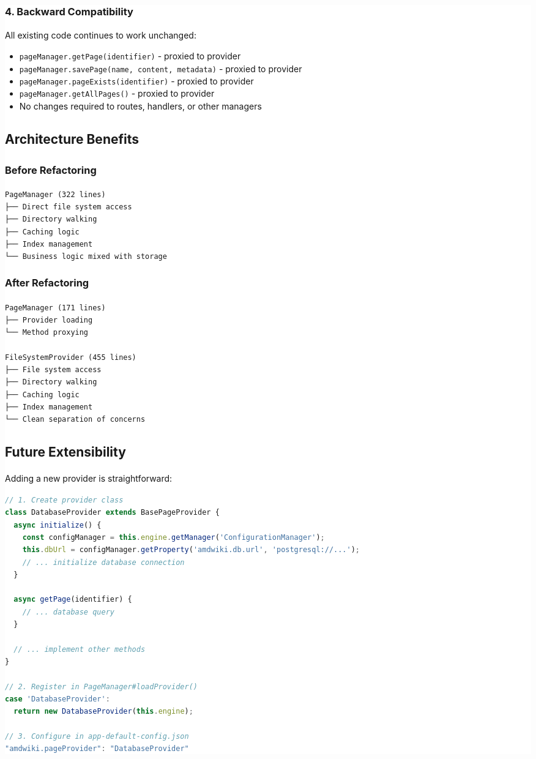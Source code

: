 ### 4. Backward Compatibility
All existing code continues to work unchanged:
- `pageManager.getPage(identifier)` - proxied to provider
- `pageManager.savePage(name, content, metadata)` - proxied to provider
- `pageManager.pageExists(identifier)` - proxied to provider
- `pageManager.getAllPages()` - proxied to provider
- No changes required to routes, handlers, or other managers

## Architecture Benefits

### Before Refactoring
```text
PageManager (322 lines)
├── Direct file system access
├── Directory walking
├── Caching logic
├── Index management
└── Business logic mixed with storage
```

### After Refactoring
```text
PageManager (171 lines)
├── Provider loading
└── Method proxying

FileSystemProvider (455 lines)
├── File system access
├── Directory walking
├── Caching logic
├── Index management
└── Clean separation of concerns
```

## Future Extensibility

Adding a new provider is straightforward:

```javascript
// 1. Create provider class
class DatabaseProvider extends BasePageProvider {
  async initialize() {
    const configManager = this.engine.getManager('ConfigurationManager');
    this.dbUrl = configManager.getProperty('amdwiki.db.url', 'postgresql://...');
    // ... initialize database connection
  }

  async getPage(identifier) {
    // ... database query
  }

  // ... implement other methods
}

// 2. Register in PageManager#loadProvider()
case 'DatabaseProvider':
  return new DatabaseProvider(this.engine);

// 3. Configure in app-default-config.json
"amdwiki.pageProvider": "DatabaseProvider"
```
